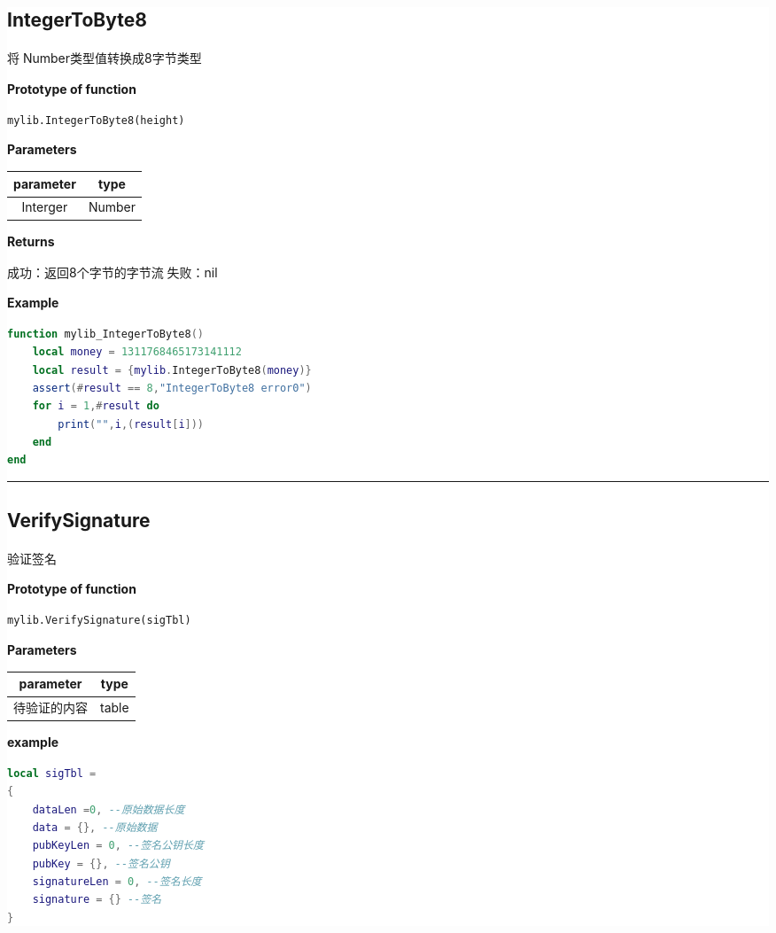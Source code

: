 
## IntegerToByte8
将 Number类型值转换成8字节类型

**Prototype of function**

`mylib.IntegerToByte8(height)`

**Parameters**

| parameter | type  |
|:---------:|:-----:|
|  Interger  | Number |

**Returns**

成功：返回8个字节的字节流
失败：nil

**Example**
```lua
function mylib_IntegerToByte8()
    local money = 1311768465173141112
    local result = {mylib.IntegerToByte8(money)}
    assert(#result == 8,"IntegerToByte8 error0")
    for i = 1,#result do
        print("",i,(result[i]))
    end
end
```

---

## VerifySignature
验证签名

**Prototype of function**

`mylib.VerifySignature(sigTbl)`

**Parameters**

| parameter | type  |
|:---------:|:-----:|
|  待验证的内容  | table |

**example**
```lua
local sigTbl =
{
    dataLen =0, --原始数据长度
    data = {}, --原始数据
    pubKeyLen = 0, --签名公钥长度
    pubKey = {}, --签名公钥
    signatureLen = 0, --签名长度
    signature = {} --签名
}
```
